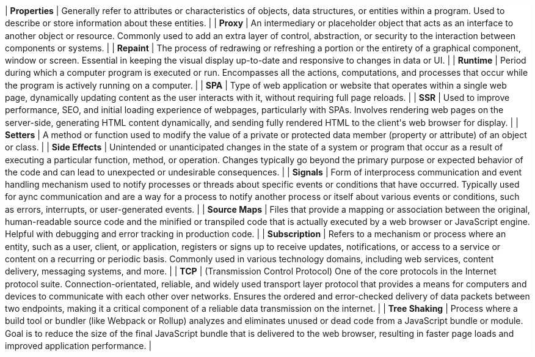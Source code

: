 | **Properties**      | Generally refer to attributes or characteristics of objects, data structures, or entities within a program. Used to describe or store information about these entities.                                                                                                                                                                                                                                                                 |
| **Proxy**           | An intermediary or placeholder object that acts as an interface to another object or resource. Commonly used to add an extra layer of control, abstraction, or security to the interaction between components or systems.                                                                                                                                                                                                               |
| **Repaint**         | The process of redrawing or refreshing a portion or the entirety of a graphical component, window or screen. Essential in keeping the visual display up-to-date and responsive to changes in data or UI.                                                                                                                                                                                                                                |
| **Runtime**         | Period during which a computer program is executed or run. Encompasses all the actions, computations, and processes that occur while the program is actively running on a computer.                                                                                                                                                                                                                                                     |
| **SPA**             | Type of web application or website that operates within a single web page, dynamically updating content as the user interacts with it, without requiring full page reloads.                                                                                                                                                                                                                                                             |
| **SSR**             | Used to improve performance, SEO, and initial loading experience of webpages, particularly with SPAs. Involves rendering web pages on the server-side, generating HTML content dynamically, and sending fully rendered HTML to the client's web browser for display.                                                                                                                                                                    |
| **Setters**         | A method or function used to modify the value of a private or protected data member (property or attribute) of an object or class.                                                                                                                                                                                                                                                                                                      |
| **Side Effects**    | Unintended or unanticipated changes in the state of a system or program that occur as a result of executing a particular function, method, or operation. Changes typically go beyond the primary purpose or expected behavior of the code and can lead to unexpected or undesirable consequences.                                                                                                                                       |
| **Signals**         | Form of interprocess communication and event handling mechanism used to notify processes or threads about specific events or conditions that have occurred. Typically used for aync communication and are a way for a process to notify another process or itself about various events or conditions, such as errors, interrupts, or user-generated events.                                                                             |
| **Source Maps**     | Files that provide a mapping or association between the original, human-readable source code and the minified or transpiled code that is actually executed by a web browser or JavaScript engine. Helpful with debugging and error tracking in production code.                                                                                                                                                                         |
| **Subscription**    | Refers to a mechanism or process where an entity, such as a user, client, or application, registers or signs up to receive updates, notifications, or access to a service or content on a recurring or periodic basis. Commonly used in various technology domains, including web services, content delivery, messaging systems, and more.                                                                                              |
| **TCP**             | (Transmission Control Protocol) One of the core protocols in the Internet protocol suite. Connection-orientated, reliable, and widely used transport layer protocol that provides a means for computers and devices to communicate with each other over networks. Ensures the ordered and error-checked delivery of data packets between two endpoints, making it a critical component of a reliable data transmission on the internet. |
| **Tree Shaking**    | Process where a build tool or bundler (like Webpack or Rollup) analyzes and eliminates unused or dead code from a JavaScript bundle or module. Goal is to reduce the size of the final JavaScript bundle that is delivered to the web browser, resulting in faster page loads and improved application performance.                                                                                                                     |